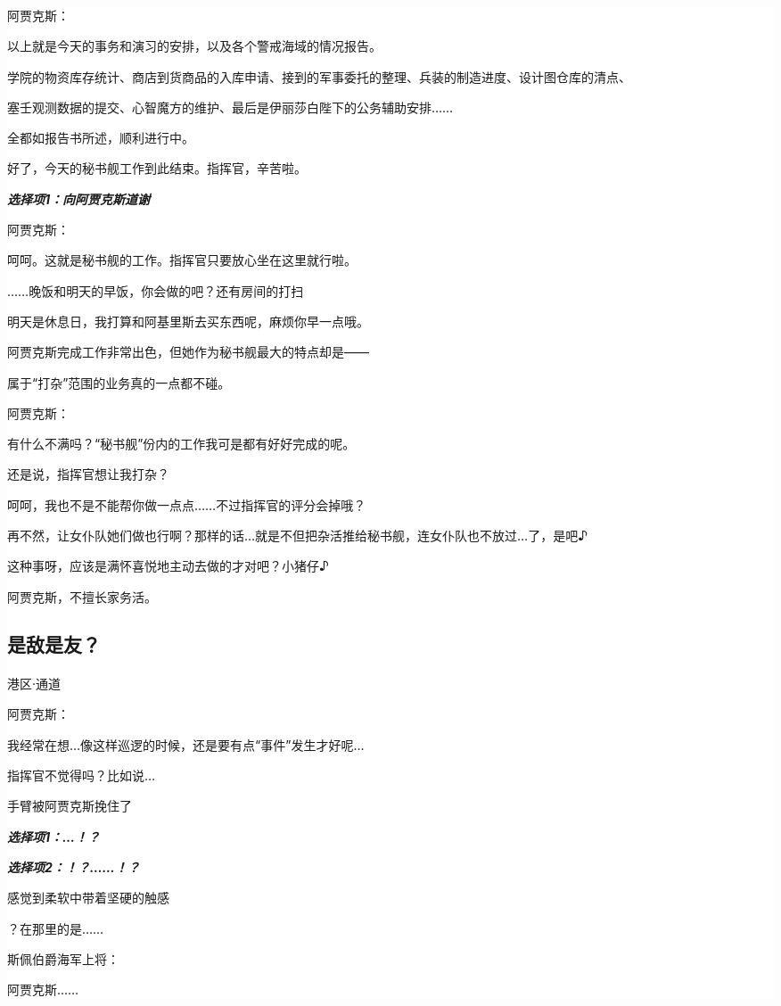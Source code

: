 阿贾克斯：

以上就是今天的事务和演习的安排，以及各个警戒海域的情况报告。

学院的物资库存统计、商店到货商品的入库申请、接到的军事委托的整理、兵装的制造进度、设计图仓库的清点、

塞壬观测数据的提交、心智魔方的维护、最后是伊丽莎白陛下的公务辅助安排……

全都如报告书所述，顺利进行中。

好了，今天的秘书舰工作到此结束。指挥官，辛苦啦。

***选择项1：向阿贾克斯道谢***

阿贾克斯：

呵呵。这就是秘书舰的工作。指挥官只要放心坐在这里就行啦。

……晚饭和明天的早饭，你会做的吧？还有房间的打扫

明天是休息日，我打算和阿基里斯去买东西呢，麻烦你早一点哦。

阿贾克斯完成工作非常出色，但她作为秘书舰最大的特点却是——

属于“打杂”范围的业务真的一点都不碰。

阿贾克斯：

有什么不满吗？“秘书舰”份内的工作我可是都有好好完成的呢。

还是说，指挥官想让我打杂？

呵呵，我也不是不能帮你做一点点……不过指挥官的评分会掉哦？

再不然，让女仆队她们做也行啊？那样的话…就是不但把杂活推给秘书舰，连女仆队也不放过…了，是吧♪

这种事呀，应该是满怀喜悦地主动去做的才对吧？小猪仔♪

阿贾克斯，不擅长家务活。


## 是敌是友？

港区·通道

阿贾克斯：

我经常在想…像这样巡逻的时候，还是要有点“事件”发生才好呢…

指挥官不觉得吗？比如说…

手臂被阿贾克斯挽住了

***选择项1：…！？***

***选择项2：！？……！？***

感觉到柔软中带着坚硬的触感

？在那里的是……

斯佩伯爵海军上将：

阿贾克斯……
